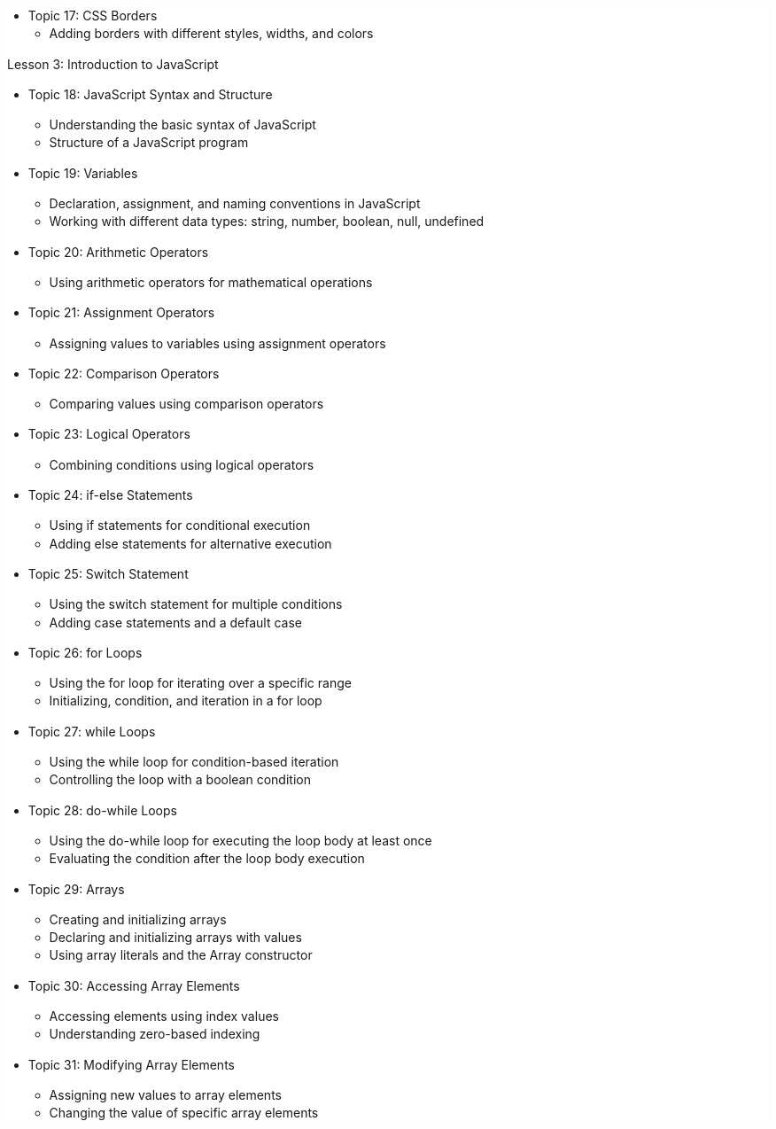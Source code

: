 - Topic 17: CSS Borders
  - Adding borders with different styles, widths, and colors

Lesson 3: Introduction to JavaScript

- Topic 18: JavaScript Syntax and Structure
  - Understanding the basic syntax of JavaScript
  - Structure of a JavaScript program

- Topic 19: Variables
  - Declaration, assignment, and naming conventions in JavaScript
  - Working with different data types: string, number, boolean, null, undefined

- Topic 20: Arithmetic Operators
  - Using arithmetic operators for mathematical operations

- Topic 21: Assignment Operators
  - Assigning values to variables using assignment operators

- Topic 22: Comparison Operators
  - Comparing values using comparison operators

- Topic 23: Logical Operators
  - Combining conditions using logical operators

- Topic 24: if-else Statements
  - Using if statements for conditional execution
  - Adding else statements for alternative execution

- Topic 25: Switch Statement
  - Using the switch statement for multiple conditions
  - Adding case statements and a default case

- Topic 26: for Loops
  - Using the for loop for iterating over a specific range
  - Initializing, condition, and iteration in a for loop

- Topic 27: while Loops
  - Using the while loop for condition-based iteration
  - Controlling the loop with a boolean condition

- Topic 28: do-while Loops
  - Using the do-while loop for executing the loop body at least once
  - Evaluating the condition after the loop body execution

- Topic 29: Arrays
  - Creating and initializing arrays
  - Declaring and initializing arrays with values
  - Using array literals and the Array constructor

- Topic 30: Accessing Array Elements
  - Accessing elements using index values
  - Understanding zero-based indexing

- Topic 31: Modifying Array Elements
  - Assigning new values to array elements
  - Changing the value of specific array elements
